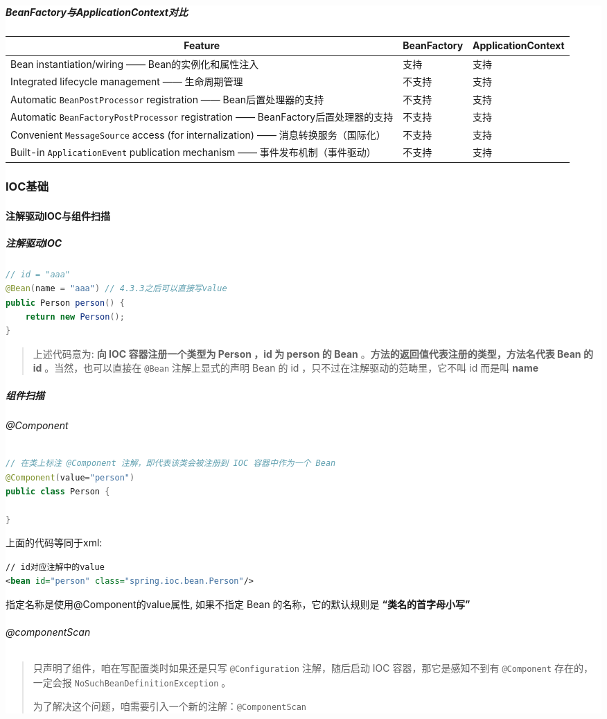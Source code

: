 ##### BeanFactory与ApplicationContext对比

| Feature                                                      | BeanFactory | ApplicationContext |
| ------------------------------------------------------------ | ----------- | ------------------ |
| Bean instantiation/wiring —— Bean的实例化和属性注入          | 支持        | 支持               |
| Integrated lifecycle management —— 生命周期管理              | 不支持      | 支持               |
| Automatic `BeanPostProcessor` registration —— Bean后置处理器的支持 | 不支持      | 支持               |
| Automatic `BeanFactoryPostProcessor` registration —— BeanFactory后置处理器的支持 | 不支持      | 支持               |
| Convenient `MessageSource` access (for internalization) —— 消息转换服务（国际化） | 不支持      | 支持               |
| Built-in `ApplicationEvent` publication mechanism —— 事件发布机制（事件驱动） | 不支持      | 支持               |

### IOC基础

#### 注解驱动IOC与组件扫描

##### 注解驱动IOC

```java
// id = "aaa"
@Bean(name = "aaa") // 4.3.3之后可以直接写value
public Person person() {
    return new Person();
}
```

> 上述代码意为: **向 IOC 容器注册一个类型为 Person ，id 为 person 的 Bean** 。**方法的返回值代表注册的类型，方法名代表 Bean 的 id** 。当然，也可以直接在 `@Bean` 注解上显式的声明 Bean 的 id ，只不过在注解驱动的范畴里，它不叫 id 而是叫 **name**

##### 组件扫描

###### @Component

```java
// 在类上标注 @Component 注解，即代表该类会被注册到 IOC 容器中作为一个 Bean 
@Component(value="person")
public class Person {
    
}
```

上面的代码等同于xml:

```xml
// id对应注解中的value
<bean id="person" class="spring.ioc.bean.Person"/>
```

指定名称是使用@Component的value属性, 如果不指定 Bean 的名称，它的默认规则是 **“类名的首字母小写”**

###### @componentScan

> 只声明了组件，咱在写配置类时如果还是只写 `@Configuration` 注解，随后启动 IOC 容器，那它是感知不到有 `@Component` 存在的，一定会报 `NoSuchBeanDefinitionException` 。
>
> 为了解决这个问题，咱需要引入一个新的注解：`@ComponentScan` 
